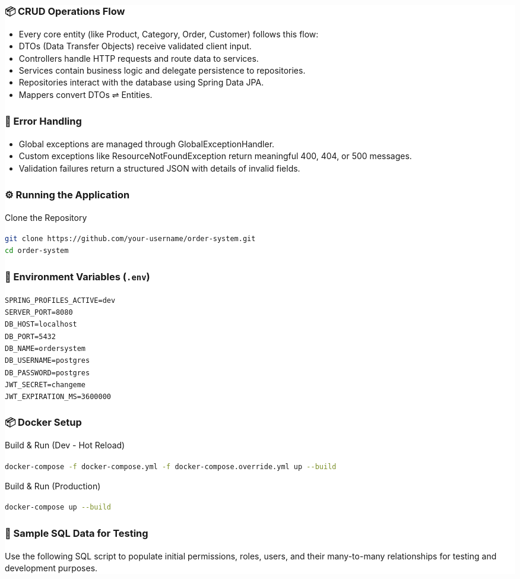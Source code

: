 ### 📦 CRUD Operations Flow

- Every core entity (like Product, Category, Order, Customer) follows this flow:
- DTOs (Data Transfer Objects) receive validated client input.
- Controllers handle HTTP requests and route data to services.
- Services contain business logic and delegate persistence to repositories.
- Repositories interact with the database using Spring Data JPA.
- Mappers convert DTOs ⇌ Entities.

### 📝 Error Handling

- Global exceptions are managed through GlobalExceptionHandler.
- Custom exceptions like ResourceNotFoundException return meaningful 400, 404, or 500 messages.
- Validation failures return a structured JSON with details of invalid fields.

### ⚙️ Running the Application

Clone the Repository

```bash
git clone https://github.com/your-username/order-system.git
cd order-system
```

### 📁 Environment Variables (`.env`)

```text
SPRING_PROFILES_ACTIVE=dev
SERVER_PORT=8080
DB_HOST=localhost
DB_PORT=5432
DB_NAME=ordersystem
DB_USERNAME=postgres
DB_PASSWORD=postgres
JWT_SECRET=changeme
JWT_EXPIRATION_MS=3600000
```

### 📦 Docker Setup

Build & Run (Dev - Hot Reload)

```bash
docker-compose -f docker-compose.yml -f docker-compose.override.yml up --build
```

Build & Run (Production)

```bash
docker-compose up --build
```

### 🧪 Sample SQL Data for Testing

Use the following SQL script to populate initial permissions, roles, users, and their many-to-many relationships for testing and development purposes.
